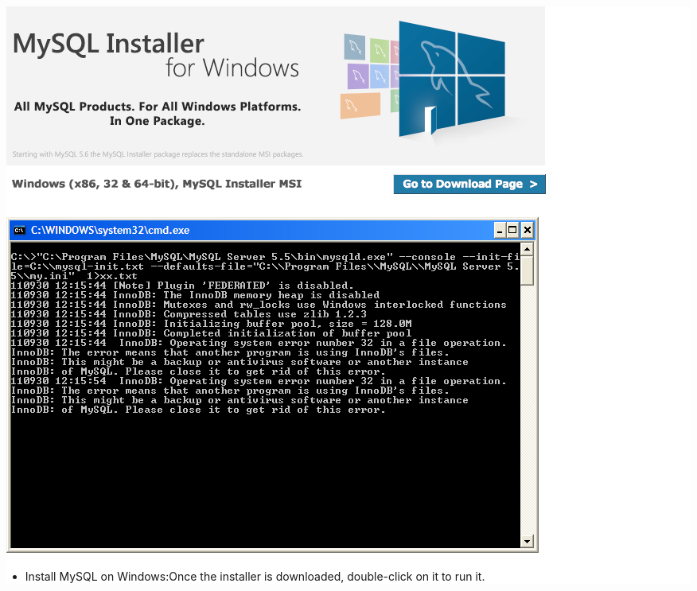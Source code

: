    ![alt text](site.png) ![alt text](root.png)

   - Install MySQL on Windows:Once the installer is downloaded, double-click on it to run it.